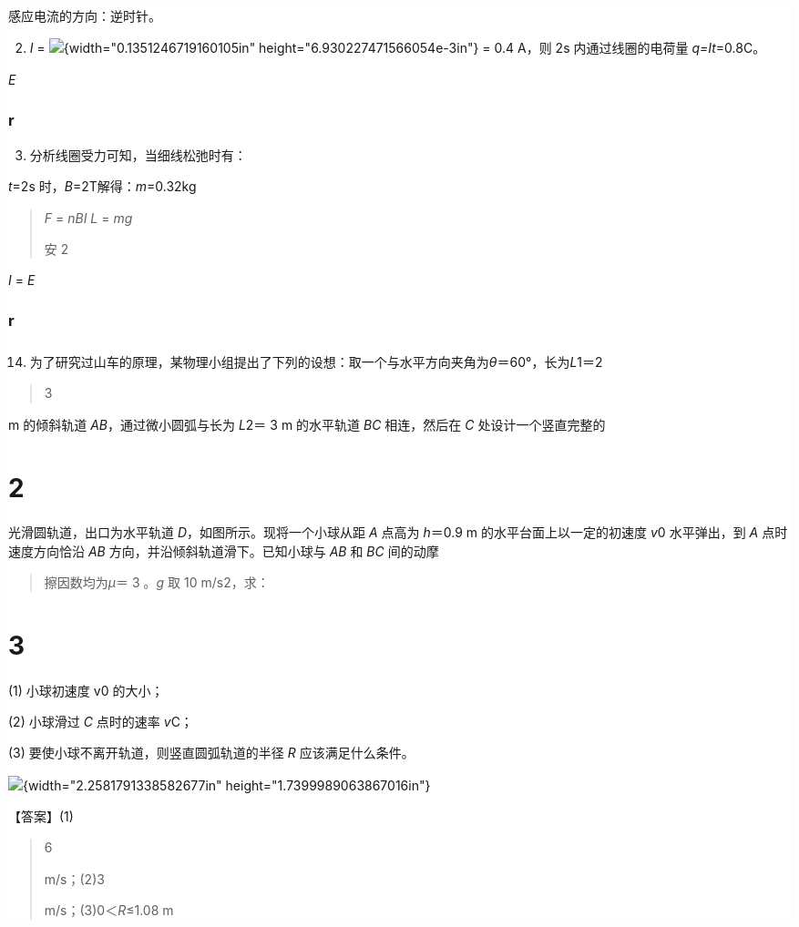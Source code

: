 感应电流的方向：逆时针。

2.  *I* =
    ![]((解析：2025届江苏省扬州中学高三下学期模拟预测物理试题_media/media/image14.png)){width="0.1351246719160105in"
    height="6.930227471566054e-3in"} = 0.4 A，则 2s 内通过线圈的电荷量
    *q=It*=0.8C。

*E*

### r

3.  分析线圈受力可知，当细线松弛时有：

*t*=2s 时，*B*=2T解得：*m*=0.32kg

> *F* = *nBI L* = *mg*
>
> 安 2

*I* = *E*

### r

### 

14. 为了研究过山车的原理，某物理小组提出了下列的设想：取一个与水平方向夹角为*θ*＝60°，长为*L*1＝2

> 3

m 的倾斜轨道 *AB*，通过微小圆弧与长为 *L*2＝ 3 m 的水平轨道 *BC*
相连，然后在 *C* 处设计一个竖直完整的

# 2

光滑圆轨道，出口为水平轨道 *D*，如图所示。现将一个小球从距 *A* 点高为
*h*＝0.9 m 的水平台面上以一定的初速度 *v*0 水平弹出，到 *A*
点时速度方向恰沿 *AB* 方向，并沿倾斜轨道滑下。已知小球与 *AB* 和 *BC*
间的动摩

> 擦因数均为*μ*＝ 3 。*g* 取 10 m/s2，求：

# 3

(1) 小球初速度 v0 的大小；

(2) 小球滑过 *C* 点时的速率 *v*C；

(3) 要使小球不离开轨道，则竖直圆弧轨道的半径 *R* 应该满足什么条件。

![]((解析：2025届江苏省扬州中学高三下学期模拟预测物理试题_media/media/image18.jpeg)){width="2.2581791338582677in"
height="1.7399989063867016in"}

【答案】(1)

> 6
>
> m/s；(2)3
>
> m/s；(3)0＜*R*≤1.08 m

